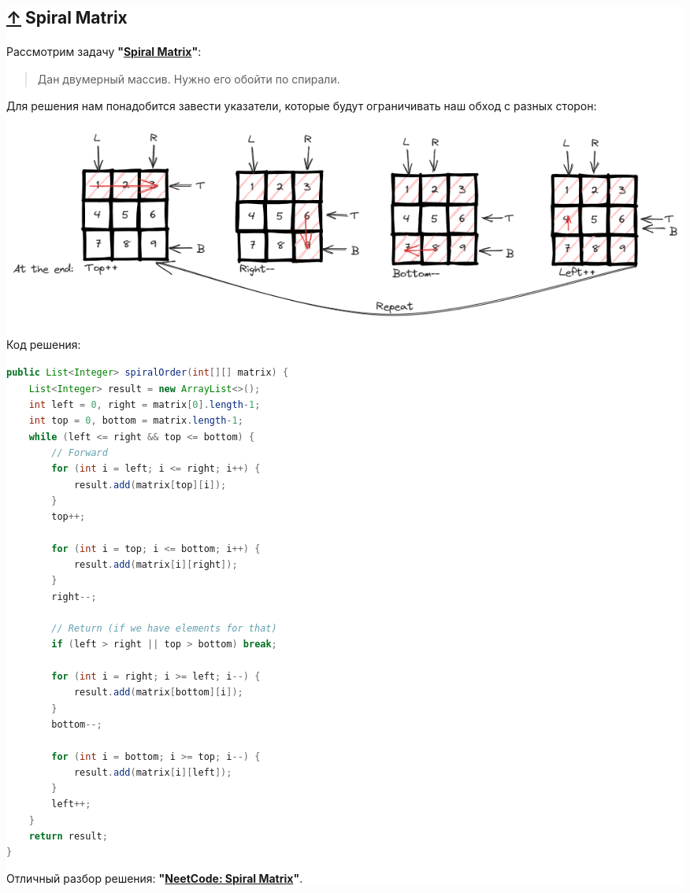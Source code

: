 ## [↑](#home) <a id="spiral"></a> Spiral Matrix
Рассмотрим задачу **"[Spiral Matrix](https://leetcode.com/problems/spiral-matrix/)"**:
> Дан двумерный массив. Нужно его обойти по спирали.

Для решения нам понадобится завести указатели, которые будут ограничивать наш обход с разных сторон:

![](../img/arrays/SpiralMatrix.png)

Код решения:
```java
public List<Integer> spiralOrder(int[][] matrix) {
    List<Integer> result = new ArrayList<>();
    int left = 0, right = matrix[0].length-1;
    int top = 0, bottom = matrix.length-1;
    while (left <= right && top <= bottom) {
        // Forward
        for (int i = left; i <= right; i++) {
            result.add(matrix[top][i]);
        }
        top++;

        for (int i = top; i <= bottom; i++) {
            result.add(matrix[i][right]);
        }
        right--;

        // Return (if we have elements for that)
        if (left > right || top > bottom) break;
        
        for (int i = right; i >= left; i--) {
            result.add(matrix[bottom][i]);
        }
        bottom--;

        for (int i = bottom; i >= top; i--) {
            result.add(matrix[i][left]);
        }
        left++;
    }
    return result;
}
```
Отличный разбор решения: **"[NeetCode: Spiral Matrix](https://www.youtube.com/watch?v=BJnMZNwUk1M)"**.
